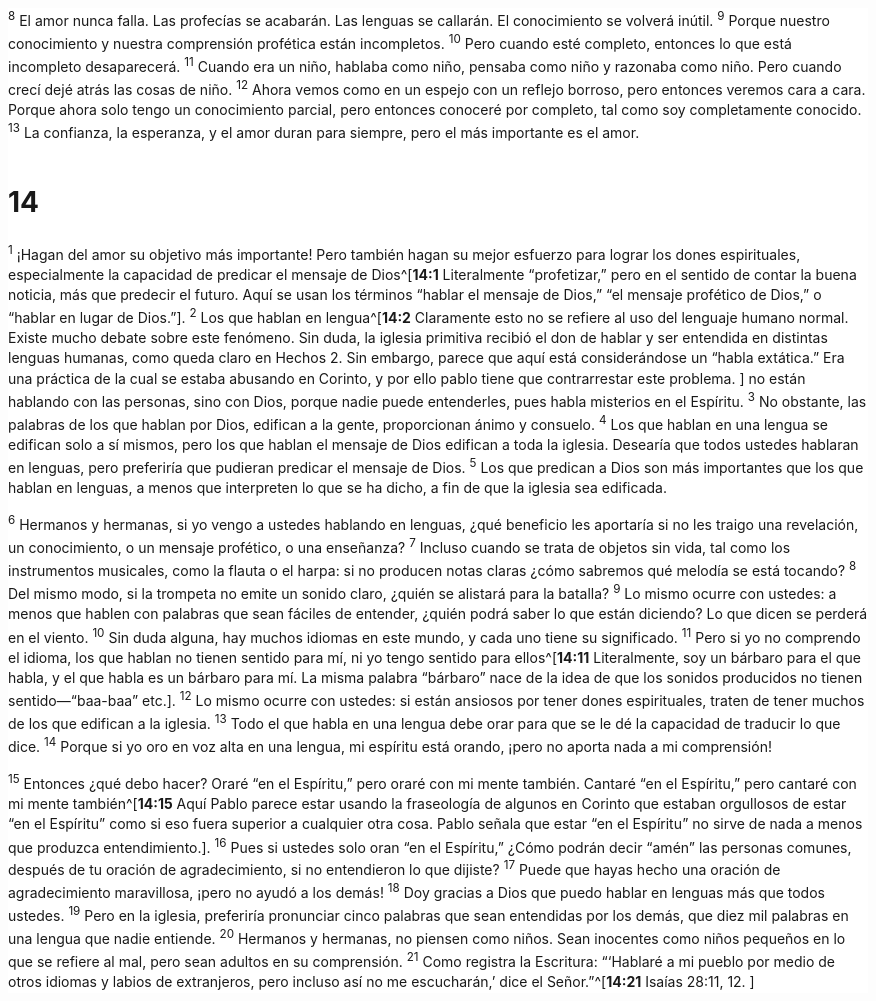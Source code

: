 <sup>8</sup> El amor nunca falla. Las profecías se acabarán. Las lenguas se callarán. El conocimiento se volverá inútil. <sup>9</sup> Porque nuestro conocimiento y nuestra comprensión profética están incompletos. <sup>10</sup> Pero cuando esté completo, entonces lo que está incompleto desaparecerá. <sup>11</sup> Cuando era un niño, hablaba como niño, pensaba como niño y razonaba como niño. Pero cuando crecí dejé atrás las cosas de niño. <sup>12</sup> Ahora vemos como en un espejo con un reflejo borroso, pero entonces veremos cara a cara. Porque ahora solo tengo un conocimiento parcial, pero entonces conoceré por completo, tal como soy completamente conocido. <sup>13</sup> La confianza, la esperanza, y el amor duran para siempre, pero el más importante es el amor. 

# 14 
<sup>1</sup> ¡Hagan del amor su objetivo más importante! Pero también hagan su mejor esfuerzo para lograr los dones espirituales, especialmente la capacidad de predicar el mensaje de Dios^[**14:1** Literalmente “profetizar,” pero en el sentido de contar la buena noticia, más que predecir el futuro. Aquí se usan los términos “hablar el mensaje de Dios,” “el mensaje profético de Dios,” o “hablar en lugar de Dios.”]. <sup>2</sup> Los que hablan en lengua^[**14:2** Claramente esto no se refiere al uso del lenguaje humano normal. Existe mucho debate sobre este fenómeno. Sin duda, la iglesia primitiva recibió el don de hablar y ser entendida en distintas lenguas humanas, como queda claro en Hechos 2. Sin embargo, parece que aquí está considerándose un “habla extática.” Era una práctica de la cual se estaba abusando en Corinto, y por ello pablo tiene que contrarrestar este problema. ] no están hablando con las personas, sino con Dios, porque nadie puede entenderles, pues habla misterios en el Espíritu. <sup>3</sup> No obstante, las palabras de los que hablan por Dios, edifican a la gente, proporcionan ánimo y consuelo. <sup>4</sup> Los que hablan en una lengua se edifican solo a sí mismos, pero los que hablan el mensaje de Dios edifican a toda la iglesia. Desearía que todos ustedes hablaran en lenguas, pero preferiría que pudieran predicar el mensaje de Dios. <sup>5</sup> Los que predican a Dios son más importantes que los que hablan en lenguas, a menos que interpreten lo que se ha dicho, a fin de que la iglesia sea edificada. 



<sup>6</sup> Hermanos y hermanas, si yo vengo a ustedes hablando en lenguas, ¿qué beneficio les aportaría si no les traigo una revelación, un conocimiento, o un mensaje profético, o una enseñanza? <sup>7</sup> Incluso cuando se trata de objetos sin vida, tal como los instrumentos musicales, como la flauta o el harpa: si no producen notas claras ¿cómo sabremos qué melodía se está tocando? <sup>8</sup> Del mismo modo, si la trompeta no emite un sonido claro, ¿quién se alistará para la batalla? <sup>9</sup> Lo mismo ocurre con ustedes: a menos que hablen con palabras que sean fáciles de entender, ¿quién podrá saber lo que están diciendo? Lo que dicen se perderá en el viento. <sup>10</sup> Sin duda alguna, hay muchos idiomas en este mundo, y cada uno tiene su significado. <sup>11</sup> Pero si yo no comprendo el idioma, los que hablan no tienen sentido para mí, ni yo tengo sentido para ellos^[**14:11** Literalmente, soy un bárbaro para el que habla, y el que habla es un bárbaro para mí. La misma palabra “bárbaro” nace de la idea de que los sonidos producidos no tienen sentido—“baa-baa” etc.]. <sup>12</sup> Lo mismo ocurre con ustedes: si están ansiosos por tener dones espirituales, traten de tener muchos de los que edifican a la iglesia. <sup>13</sup> Todo el que habla en una lengua debe orar para que se le dé la capacidad de traducir lo que dice. <sup>14</sup> Porque si yo oro en voz alta en una lengua, mi espíritu está orando, ¡pero no aporta nada a mi comprensión! 


<sup>15</sup> Entonces ¿qué debo hacer? Oraré “en el Espíritu,” pero oraré con mi mente también. Cantaré “en el Espíritu,” pero cantaré con mi mente también^[**14:15** Aquí Pablo parece estar usando la fraseología de algunos en Corinto que estaban orgullosos de estar “en el Espíritu” como si eso fuera superior a cualquier otra cosa. Pablo señala que estar “en el Espíritu” no sirve de nada a menos que produzca entendimiento.]. <sup>16</sup> Pues si ustedes solo oran “en el Espíritu,” ¿Cómo podrán decir “amén” las personas comunes, después de tu oración de agradecimiento, si no entendieron lo que dijiste? <sup>17</sup> Puede que hayas hecho una oración de agradecimiento maravillosa, ¡pero no ayudó a los demás! <sup>18</sup> Doy gracias a Dios que puedo hablar en lenguas más que todos ustedes. <sup>19</sup> Pero en la iglesia, preferiría pronunciar cinco palabras que sean entendidas por los demás, que diez mil palabras en una lengua que nadie entiende. <sup>20</sup> Hermanos y hermanas, no piensen como niños. Sean inocentes como niños pequeños en lo que se refiere al mal, pero sean adultos en su comprensión. <sup>21</sup> Como registra la Escritura: “‘Hablaré a mi pueblo por medio de otros idiomas y labios de extranjeros, pero incluso así no me escucharán,’ dice el Señor.”^[**14:21** Isaías 28:11, 12. ] 

